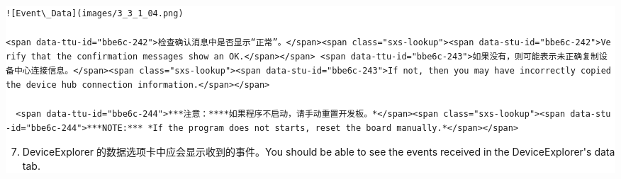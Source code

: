     ![Event\_Data](images/3_3_1_04.png)

    <span data-ttu-id="bbe6c-242">检查确认消息中是否显示“正常”。</span><span class="sxs-lookup"><span data-stu-id="bbe6c-242">Verify that the confirmation messages show an OK.</span></span> <span data-ttu-id="bbe6c-243">如果没有，则可能表示未正确复制设备中心连接信息。</span><span class="sxs-lookup"><span data-stu-id="bbe6c-243">If not, then you may have incorrectly copied the device hub connection information.</span></span>

      <span data-ttu-id="bbe6c-244">***注意：****如果程序不启动，请手动重置开发板。*</span><span class="sxs-lookup"><span data-stu-id="bbe6c-244">***NOTE:*** *If the program does not starts, reset the board manually.*</span></span>

7. <span data-ttu-id="bbe6c-245">DeviceExplorer 的数据选项卡中应会显示收到的事件。</span><span class="sxs-lookup"><span data-stu-id="bbe6c-245">You should be able to see the events received in the DeviceExplorer's data tab.</span></span>
